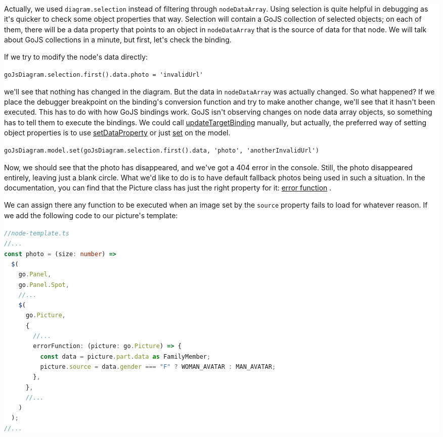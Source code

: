 Actually, we used `diagram.selection` instead of filtering
through `nodeDataArray`. Using selection is quite helpful in debugging as it's
quicker to check some object properties that way. Selection will contain a GoJS
collection of selected objects; on each of them, there will be a data property
that points to an object in `nodeDataArray` that is the source of data for that
node. We will talk about GoJS collections in a minute, but first, let's check
the binding.

If we try to modify the node's data directly:

```
goJsDiagram.selection.first().data.photo = 'invalidUrl'
```

we'll see that nothing has changed in the diagram. But the data in `nodeDataArray`
was actually changed. So what happened? If we place the debugger breakpoint on
the binding's conversion function and try to make another change, we'll see that
it hasn't been executed. This has to do with how GoJS bindings work. GoJS
isn't observing changes on node data array objects, so something has to tell
them to execute the bindings. We could
call [updateTargetBinding](https://gojs.net/latest/api/symbols/Panel.html#updateTargetBindings)
manually, but actually, the preferred way of setting object properties is to
use [setDataProperty](https://gojs.net/latest/api/symbols/Model.html#setDataProperty)
or just [set](https://gojs.net/latest/api/symbols/Model.html#set) on the model.

```
goJsDiagram.model.set(goJsDiagram.selection.first().data, 'photo', 'anotherInvalidUrl')
```

Now, we should see that the photo has disappeared, and we've got a 404 error in the
console. Still, the photo disappeared entirely, leaving just a blank circle.
What we'd like to do is to have default fallback photos being used in such a
situation. In the documentation, you can find that the Picture class has just
the right property for
it: [error function](https://gojs.net/latest/api/symbols/Picture.html#errorFunction)
.

We can assign there any function to be executed when an image set by
the `source`
property fails to load for whatever reason. If we add the following code to our
picture's template:

```typescript
//node-template.ts
//...
const photo = (size: number) =>
  $(
    go.Panel,
    go.Panel.Spot,
    //...
    $(
      go.Picture,
      {
        //...
        errorFunction: (picture: go.Picture) => {
          const data = picture.part.data as FamilyMember;
          picture.source = data.gender === "F" ? WOMAN_AVATAR : MAN_AVATAR;
        },
      },
      //...
    )
  );
//...
```
